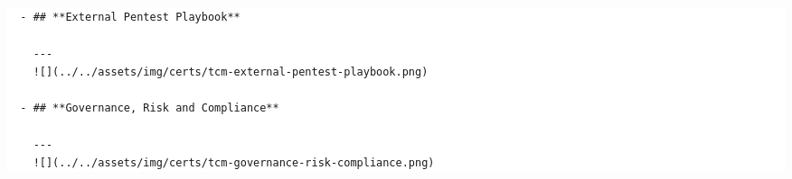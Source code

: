       - ## **External Pentest Playbook**

        ---
        ![](../../assets/img/certs/tcm-external-pentest-playbook.png)

      - ## **Governance, Risk and Compliance**

        ---
        ![](../../assets/img/certs/tcm-governance-risk-compliance.png)
